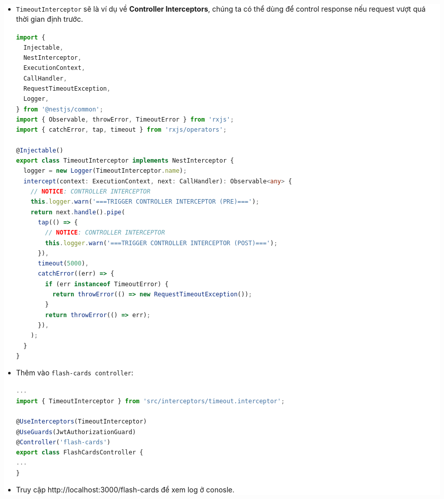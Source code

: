 - `TimeoutInterceptor` sẽ là ví dụ về **Controller Interceptors**, chúng ta có thể dùng để control response nếu request vượt quá thời gian định trước.

  ```typescript:src/interceptors/timeout.interceptor.ts
  import {
    Injectable,
    NestInterceptor,
    ExecutionContext,
    CallHandler,
    RequestTimeoutException,
    Logger,
  } from '@nestjs/common';
  import { Observable, throwError, TimeoutError } from 'rxjs';
  import { catchError, tap, timeout } from 'rxjs/operators';

  @Injectable()
  export class TimeoutInterceptor implements NestInterceptor {
    logger = new Logger(TimeoutInterceptor.name);
    intercept(context: ExecutionContext, next: CallHandler): Observable<any> {
      // NOTICE: CONTROLLER INTERCEPTOR
      this.logger.warn('===TRIGGER CONTROLLER INTERCEPTOR (PRE)===');
      return next.handle().pipe(
        tap(() => {
          // NOTICE: CONTROLLER INTERCEPTOR
          this.logger.warn('===TRIGGER CONTROLLER INTERCEPTOR (POST)===');
        }),
        timeout(5000),
        catchError((err) => {
          if (err instanceof TimeoutError) {
            return throwError(() => new RequestTimeoutException());
          }
          return throwError(() => err);
        }),
      );
    }
  }
  ```

- Thêm vào `flash-cards controller`:

  ```typescript:flash-cards.controller.ts
  ...
  import { TimeoutInterceptor } from 'src/interceptors/timeout.interceptor';

  @UseInterceptors(TimeoutInterceptor)
  @UseGuards(JwtAuthorizationGuard)
  @Controller('flash-cards')
  export class FlashCardsController {
  ...
  }
  ```

- Truy cập http://localhost:3000/flash-cards để xem log ở conosle.
